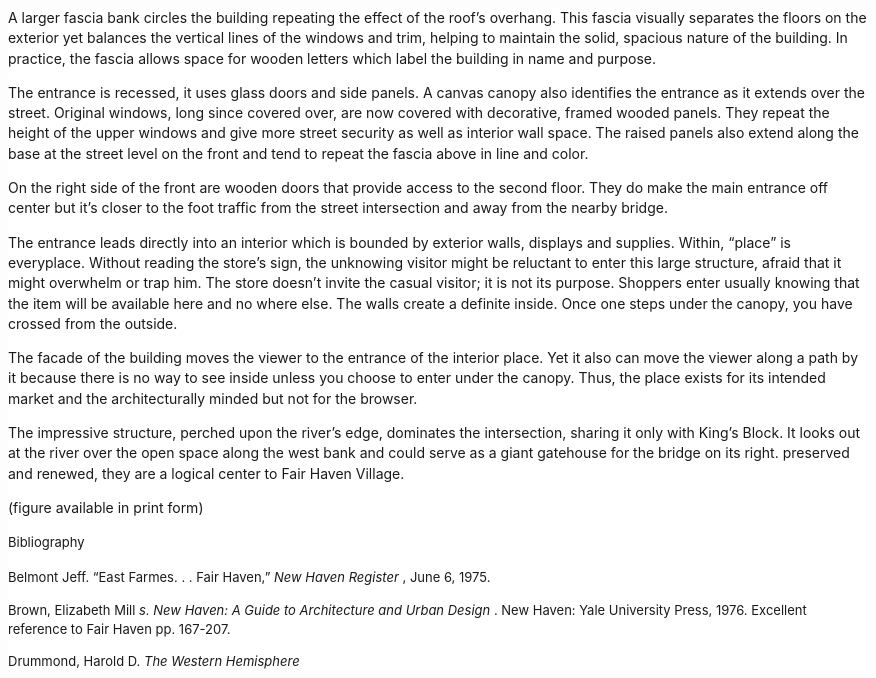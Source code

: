 A larger fascia bank circles the building repeating the effect of the roof’s overhang. This fascia visually separates the floors on the exterior yet balances the vertical lines of the windows and trim, helping to maintain the solid, spacious nature of the building. In practice, the fascia allows space for wooden letters which label the building in name and purpose.
</p>
<p>
The entrance is recessed, it uses glass doors and side panels. A canvas canopy also identifies the entrance as it extends over the street. Original windows, long since covered over, are now covered with decorative, framed wooded panels. They repeat the height of the upper windows and give more street security as well as interior wall space. The raised panels also extend along the base at the street level on the front and tend to repeat the fascia above in line and color.
</p>
<p>
On the right side of the front are wooden doors that provide access to the second floor. They do make the main entrance off center but it’s closer to the foot traffic from the street intersection and away from the nearby bridge.
</p>
<p>
The entrance leads directly into an interior which is bounded by exterior walls, displays and supplies. Within, “place” is everyplace. Without reading the store’s sign, the unknowing visitor might be reluctant to enter this large structure, afraid that it might overwhelm or trap him. The store doesn’t invite the casual visitor; it is not its purpose. Shoppers enter usually knowing that the item will be available here and no where else. The walls create a definite inside. Once one steps under the canopy, you have crossed from the outside.
</p>
<p>
The facade of the building moves the viewer to the entrance of the interior place. Yet it also can move the viewer along a path by it because there is no way to see inside unless you choose to enter under the canopy. Thus, the place exists for its intended market and the architecturally minded but not for the browser.
</p>
<p>
The impressive structure, perched upon the river’s edge, dominates the intersection, sharing it only with King’s Block. It looks out at the river over the open space along the west bank and could serve as a giant gatehouse for the bridge on its right. preserved and renewed, they are a logical center to Fair Haven Village.
</p>
<p>
(figure available in print form)
</p>
<p>
<font size="-1">
Bibliography
<p>
Belmont Jeff. “East Farmes. . . Fair Haven,”
<i>
New Haven Register
</i>
, June 6, 1975.
</p>
<p>
Brown, Elizabeth Mill
<i>
s. New Haven: A Guide to Architecture and
</i>
<i>
Urban Design
</i>
. New Haven: Yale University Press, 1976. Excellent reference to Fair Haven pp. 167-207.
</p>
<p>
Drummond, Harold D.
<i>
The Western Hemisphere